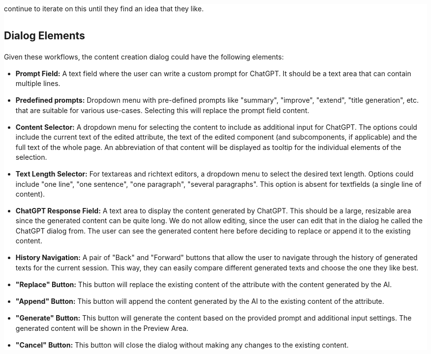    continue to iterate on this until they find an idea that they like.

## Dialog Elements

Given these workflows, the content creation dialog could have the following elements:

- **Prompt Field:** A text field where the user can write a custom prompt for ChatGPT. It should be a text area that
  can contain multiple lines.

- **Predefined prompts:** Dropdown menu with pre-defined prompts like "summary", "improve", "extend", "title
  generation", etc. that are suitable for various use-cases. Selecting this will replace the prompt field content.

- **Content Selector:** A dropdown menu for selecting the content to include as additional input for ChatGPT. The
  options could include the current text of the edited attribute, the text of the edited component (and subcomponents,
  if applicable) and the full text of the whole page. An abbreviation of that content will be displayed as tooltip
  for the individual elements of the selection.

- **Text Length Selector:** For textareas and richtext editors, a dropdown menu to select the desired text length.
  Options could include "one line", "one sentence", "one paragraph", "several paragraphs". This option is absent for
  textfields (a single line of content).

- **ChatGPT Response Field:** A text area to display the content generated by ChatGPT. This should be a large,
  resizable area since the generated content can be quite long. We do not allow editing, since the user can edit
  that in the dialog he called the ChatGPT dialog from. The user can see the generated content here before deciding to
  replace or append it to the existing content.

- **History Navigation:** A pair of "Back" and "Forward" buttons that allow the user to navigate through the history of
  generated texts for the current session. This way, they can easily compare different generated texts and choose the
  one they like best.

- **"Replace" Button:** This button will replace the existing content of the attribute with the content generated by
  the AI.

- **"Append" Button:** This button will append the content generated by the AI to the existing content of the attribute.

- **"Generate" Button:** This button will generate the content based on the provided prompt and additional input
  settings. The generated content will be shown in the Preview Area.

- **"Cancel" Button:** This button will close the dialog without making any changes to the existing content.
